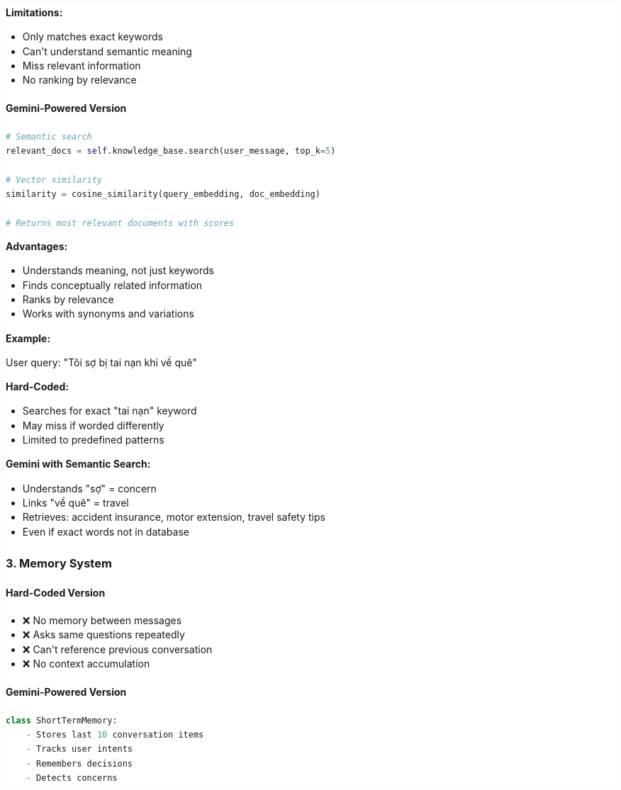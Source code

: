 **Limitations:**
- Only matches exact keywords
- Can't understand semantic meaning
- Miss relevant information
- No ranking by relevance

#### Gemini-Powered Version
```python
# Semantic search
relevant_docs = self.knowledge_base.search(user_message, top_k=5)

# Vector similarity
similarity = cosine_similarity(query_embedding, doc_embedding)

# Returns most relevant documents with scores
```

**Advantages:**
- Understands meaning, not just keywords
- Finds conceptually related information
- Ranks by relevance
- Works with synonyms and variations

**Example:**

User query: "Tôi sợ bị tai nạn khi về quê"

**Hard-Coded:**
- Searches for exact "tai nạn" keyword
- May miss if worded differently
- Limited to predefined patterns

**Gemini with Semantic Search:**
- Understands "sợ" = concern
- Links "về quê" = travel
- Retrieves: accident insurance, motor extension, travel safety tips
- Even if exact words not in database

### 3. Memory System

#### Hard-Coded Version
- ❌ No memory between messages
- ❌ Asks same questions repeatedly
- ❌ Can't reference previous conversation
- ❌ No context accumulation

#### Gemini-Powered Version
```python
class ShortTermMemory:
    - Stores last 10 conversation items
    - Tracks user intents
    - Remembers decisions
    - Detects concerns
```
